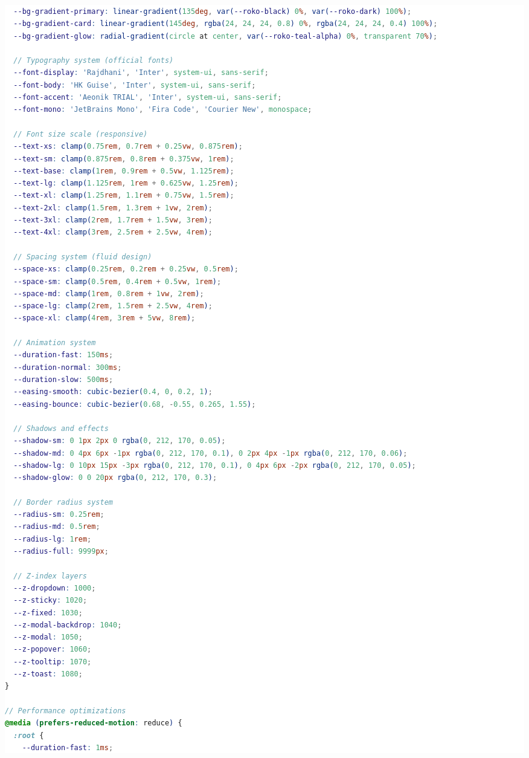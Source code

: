```scss
  --bg-gradient-primary: linear-gradient(135deg, var(--roko-black) 0%, var(--roko-dark) 100%);
  --bg-gradient-card: linear-gradient(145deg, rgba(24, 24, 24, 0.8) 0%, rgba(24, 24, 24, 0.4) 100%);
  --bg-gradient-glow: radial-gradient(circle at center, var(--roko-teal-alpha) 0%, transparent 70%);

  // Typography system (official fonts)
  --font-display: 'Rajdhani', 'Inter', system-ui, sans-serif;
  --font-body: 'HK Guise', 'Inter', system-ui, sans-serif;
  --font-accent: 'Aeonik TRIAL', 'Inter', system-ui, sans-serif;
  --font-mono: 'JetBrains Mono', 'Fira Code', 'Courier New', monospace;

  // Font size scale (responsive)
  --text-xs: clamp(0.75rem, 0.7rem + 0.25vw, 0.875rem);
  --text-sm: clamp(0.875rem, 0.8rem + 0.375vw, 1rem);
  --text-base: clamp(1rem, 0.9rem + 0.5vw, 1.125rem);
  --text-lg: clamp(1.125rem, 1rem + 0.625vw, 1.25rem);
  --text-xl: clamp(1.25rem, 1.1rem + 0.75vw, 1.5rem);
  --text-2xl: clamp(1.5rem, 1.3rem + 1vw, 2rem);
  --text-3xl: clamp(2rem, 1.7rem + 1.5vw, 3rem);
  --text-4xl: clamp(3rem, 2.5rem + 2.5vw, 4rem);

  // Spacing system (fluid design)
  --space-xs: clamp(0.25rem, 0.2rem + 0.25vw, 0.5rem);
  --space-sm: clamp(0.5rem, 0.4rem + 0.5vw, 1rem);
  --space-md: clamp(1rem, 0.8rem + 1vw, 2rem);
  --space-lg: clamp(2rem, 1.5rem + 2.5vw, 4rem);
  --space-xl: clamp(4rem, 3rem + 5vw, 8rem);

  // Animation system
  --duration-fast: 150ms;
  --duration-normal: 300ms;
  --duration-slow: 500ms;
  --easing-smooth: cubic-bezier(0.4, 0, 0.2, 1);
  --easing-bounce: cubic-bezier(0.68, -0.55, 0.265, 1.55);

  // Shadows and effects
  --shadow-sm: 0 1px 2px 0 rgba(0, 212, 170, 0.05);
  --shadow-md: 0 4px 6px -1px rgba(0, 212, 170, 0.1), 0 2px 4px -1px rgba(0, 212, 170, 0.06);
  --shadow-lg: 0 10px 15px -3px rgba(0, 212, 170, 0.1), 0 4px 6px -2px rgba(0, 212, 170, 0.05);
  --shadow-glow: 0 0 20px rgba(0, 212, 170, 0.3);

  // Border radius system
  --radius-sm: 0.25rem;
  --radius-md: 0.5rem;
  --radius-lg: 1rem;
  --radius-full: 9999px;

  // Z-index layers
  --z-dropdown: 1000;
  --z-sticky: 1020;
  --z-fixed: 1030;
  --z-modal-backdrop: 1040;
  --z-modal: 1050;
  --z-popover: 1060;
  --z-tooltip: 1070;
  --z-toast: 1080;
}

// Performance optimizations
@media (prefers-reduced-motion: reduce) {
  :root {
    --duration-fast: 1ms;
```